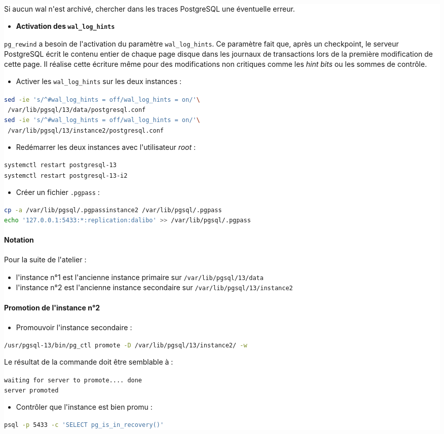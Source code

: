 Si aucun wal n'est archivé, chercher dans les traces PostgreSQL une éventuelle erreur.

* **Activation des `wal_log_hints`**

`pg_rewind` a besoin de l'activation du paramètre `wal_log_hints`. Ce paramètre
fait que, après un checkpoint, le serveur PostgreSQL écrit le contenu entier de
chaque page disque dans les journaux de transactions lors de la première
modification de cette page. Il réalise cette écriture même pour des
modifications non critiques comme les _hint bits_ ou les sommes de contrôle.

  * Activer les `wal_log_hints` sur les deux instances :

```bash
sed -ie 's/^#wal_log_hints = off/wal_log_hints = on/'\
 /var/lib/pgsql/13/data/postgresql.conf
sed -ie 's/^#wal_log_hints = off/wal_log_hints = on/'\
 /var/lib/pgsql/13/instance2/postgresql.conf
```

  * Redémarrer les deux instances avec l'utilisateur _root_ :

```bash
systemctl restart postgresql-13
systemctl restart postgresql-13-i2
```

* Créer un fichier `.pgpass` :

```bash
cp -a /var/lib/pgsql/.pgpassinstance2 /var/lib/pgsql/.pgpass
echo '127.0.0.1:5433:*:replication:dalibo' >> /var/lib/pgsql/.pgpass
```

#### Notation

Pour la suite de l'atelier :

* l'instance n°1 est l'ancienne instance primaire sur `/var/lib/pgsql/13/data`
* l'instance n°2 est l'ancienne instance secondaire sur `/var/lib/pgsql/13/instance2`

#### Promotion de l'instance n°2

* Promouvoir l'instance secondaire :

```bash
/usr/pgsql-13/bin/pg_ctl promote -D /var/lib/pgsql/13/instance2/ -w
```

Le résultat de la commande doit être semblable à :

```
waiting for server to promote.... done
server promoted
```

* Contrôler que l'instance est bien promu :

```bash
psql -p 5433 -c 'SELECT pg_is_in_recovery()'
```

